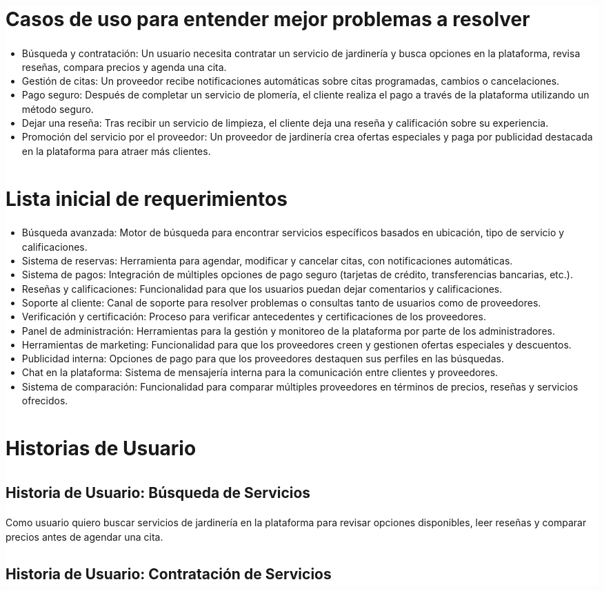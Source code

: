 # Casos de uso para entender mejor problemas a resolver

- Búsqueda y contratación: Un usuario necesita contratar un servicio de jardinería y
  busca opciones en la plataforma, revisa reseñas, compara precios y agenda una cita.
- Gestión de citas: Un proveedor recibe notificaciones automáticas sobre citas
  programadas, cambios o cancelaciones.
- Pago seguro: Después de completar un servicio de plomería, el cliente realiza el
  pago a través de la plataforma utilizando un método seguro.
- Dejar una reseña: Tras recibir un servicio de limpieza, el cliente deja una reseña
  y calificación sobre su experiencia.
- Promoción del servicio por el proveedor: Un proveedor de jardinería crea ofertas
  especiales y paga por publicidad destacada en la plataforma para atraer más
  clientes.

# Lista inicial de requerimientos

- Búsqueda avanzada: Motor de búsqueda para encontrar servicios específicos basados
  en ubicación, tipo de servicio y calificaciones.
- Sistema de reservas: Herramienta para agendar, modificar y cancelar citas, con
  notificaciones automáticas.
- Sistema de pagos: Integración de múltiples opciones de pago seguro (tarjetas de
  crédito, transferencias bancarias, etc.).
- Reseñas y calificaciones: Funcionalidad para que los usuarios puedan dejar
  comentarios y calificaciones.
- Soporte al cliente: Canal de soporte para resolver problemas o consultas tanto de
  usuarios como de proveedores.
- Verificación y certificación: Proceso para verificar antecedentes y certificaciones
  de los proveedores.
- Panel de administración: Herramientas para la gestión y monitoreo de la plataforma
  por parte de los administradores.
- Herramientas de marketing: Funcionalidad para que los proveedores creen y gestionen
  ofertas especiales y descuentos.
- Publicidad interna: Opciones de pago para que los proveedores destaquen sus
  perfiles en las búsquedas.
- Chat en la plataforma: Sistema de mensajería interna para la comunicación entre
  clientes y proveedores.
- Sistema de comparación: Funcionalidad para comparar múltiples proveedores en
  términos de precios, reseñas y servicios ofrecidos.


# Historias de Usuario

## Historia de Usuario: Búsqueda de Servicios

Como usuario quiero buscar servicios de jardinería en la plataforma para revisar
opciones disponibles, leer reseñas y comparar precios antes de agendar una cita.

## Historia de Usuario: Contratación de Servicios
